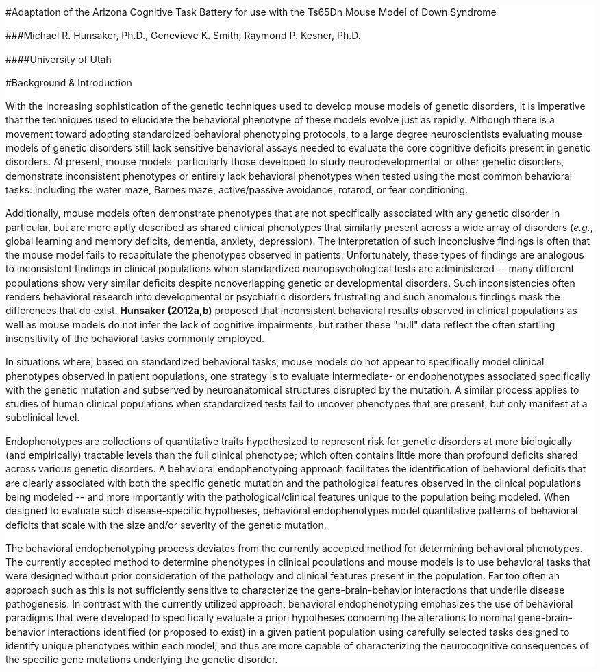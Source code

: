 #Adaptation of the Arizona Cognitive Task Battery for use with the Ts65Dn Mouse Model of Down Syndrome

###Michael R. Hunsaker, Ph.D., Genevieve K. Smith, Raymond P. Kesner, Ph.D.

####University of Utah

#Background & Introduction

With the increasing sophistication of the genetic techniques used to develop mouse models of genetic disorders, it is imperative that the techniques used to elucidate the behavioral phenotype of these models evolve just as rapidly. Although there is a movement toward adopting standardized behavioral phenotyping protocols, to a large degree neuroscientists evaluating mouse models of genetic disorders still lack sensitive behavioral assays needed to evaluate the core cognitive deficits present in genetic disorders. At present, mouse models, particularly those developed to study neurodevelopmental or other genetic disorders, demonstrate inconsistent phenotypes or entirely lack behavioral phenotypes when tested using the most common behavioral tasks: including the water maze, Barnes maze, active/passive avoidance, rotarod, or fear conditioning.

Additionally, mouse models often demonstrate phenotypes that are not specifically associated with any genetic disorder in particular, but are more aptly described as shared clinical phenotypes that similarly present across a wide array of disorders (*e.g.*, global learning and memory deficits, dementia, anxiety, depression). The interpretation of such inconclusive findings is often that the mouse model fails to recapitulate the phenotypes observed in patients. Unfortunately, these types of findings are analogous to inconsistent findings in clinical populations when standardized neuropsychological tests are administered -- many different populations show very similar deficits despite nonoverlapping genetic or developmental disorders. Such inconsistencies often renders behavioral research into developmental or psychiatric disorders frustrating and such anomalous findings mask the differences that do exist. **Hunsaker (2012a,b)** proposed that inconsistent behavioral results observed in clinical populations as well as mouse models do not infer the lack of cognitive impairments, but rather these "null" data reflect the often startling insensitivity of the behavioral tasks commonly employed.

In situations where, based on standardized behavioral tasks, mouse models do not appear to specifically model clinical phenotypes observed in patient populations, one strategy is to evaluate intermediate- or endophenotypes associated specifically with the genetic mutation and subserved by neuroanatomical structures disrupted by the mutation. A similar process applies to studies of human clinical populations when standardized tests fail to uncover phenotypes that are present, but only manifest at a subclinical level.

Endophenotypes are collections of quantitative traits hypothesized to represent risk for genetic disorders at more biologically (and empirically) tractable levels than the full clinical phenotype; which often contains little more than profound deficits shared across various genetic disorders. A behavioral endophenotyping approach facilitates the identification of behavioral deficits that are clearly associated with both the specific genetic mutation and the pathological features observed in the clinical populations being modeled -- and more importantly with the pathological/clinical features unique to the population being modeled. When designed to evaluate such disease-specific hypotheses, behavioral endophenotypes model quantitative patterns of behavioral deficits that scale with the size and/or severity of the genetic mutation.

The behavioral endophenotyping process deviates from the currently accepted method for determining behavioral phenotypes. The currently accepted method to determine phenotypes in clinical populations and mouse models is to use behavioral tasks that were designed without prior consideration of the pathology and clinical features present in the population. Far too often an approach such as this is not sufficiently sensitive to characterize the gene-brain-behavior interactions that underlie disease pathogenesis. In contrast with the currently utilized approach, behavioral endophenotyping emphasizes the use of behavioral paradigms that were developed to specifically evaluate a priori hypotheses concerning the alterations to nominal gene-brain-behavior interactions identified (or proposed to exist) in a given patient population using carefully selected tasks designed to identify unique phenotypes within each model; and thus are more capable of characterizing the neurocognitive consequences of the specific gene mutations underlying the genetic disorder.
